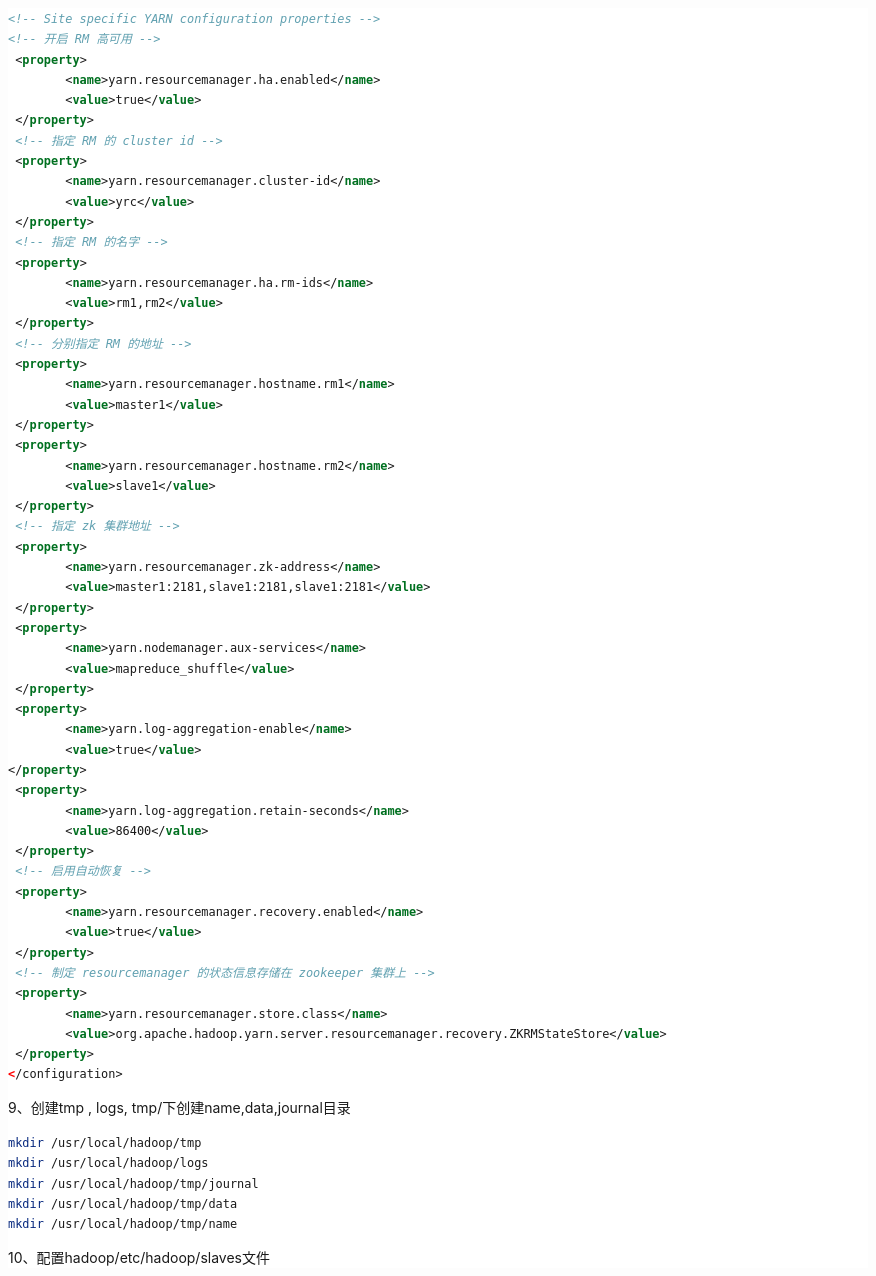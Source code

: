 ```xml
<!-- Site specific YARN configuration properties -->
<!-- 开启 RM 高可用 -->
 <property>
        <name>yarn.resourcemanager.ha.enabled</name>
        <value>true</value>
 </property>
 <!-- 指定 RM 的 cluster id -->
 <property>
        <name>yarn.resourcemanager.cluster-id</name>
        <value>yrc</value>
 </property>
 <!-- 指定 RM 的名字 -->
 <property>
        <name>yarn.resourcemanager.ha.rm-ids</name>
        <value>rm1,rm2</value>
 </property>
 <!-- 分别指定 RM 的地址 -->
 <property>
        <name>yarn.resourcemanager.hostname.rm1</name>
        <value>master1</value>
 </property>
 <property>
        <name>yarn.resourcemanager.hostname.rm2</name>
        <value>slave1</value>
 </property>
 <!-- 指定 zk 集群地址 -->
 <property>
        <name>yarn.resourcemanager.zk-address</name>
        <value>master1:2181,slave1:2181,slave1:2181</value>
 </property>
 <property>
        <name>yarn.nodemanager.aux-services</name>
        <value>mapreduce_shuffle</value>
 </property>
 <property>
        <name>yarn.log-aggregation-enable</name>
        <value>true</value>
</property>
 <property>
        <name>yarn.log-aggregation.retain-seconds</name>
        <value>86400</value>
 </property>
 <!-- 启用自动恢复 -->
 <property>
        <name>yarn.resourcemanager.recovery.enabled</name>
        <value>true</value>
 </property>
 <!-- 制定 resourcemanager 的状态信息存储在 zookeeper 集群上 -->
 <property>
        <name>yarn.resourcemanager.store.class</name>
        <value>org.apache.hadoop.yarn.server.resourcemanager.recovery.ZKRMStateStore</value>
 </property>
</configuration>
```
9、创建tmp , logs, tmp/下创建name,data,journal目录
```bash
mkdir /usr/local/hadoop/tmp
mkdir /usr/local/hadoop/logs
mkdir /usr/local/hadoop/tmp/journal
mkdir /usr/local/hadoop/tmp/data
mkdir /usr/local/hadoop/tmp/name
```
10、配置hadoop/etc/hadoop/slaves文件
```bash
```